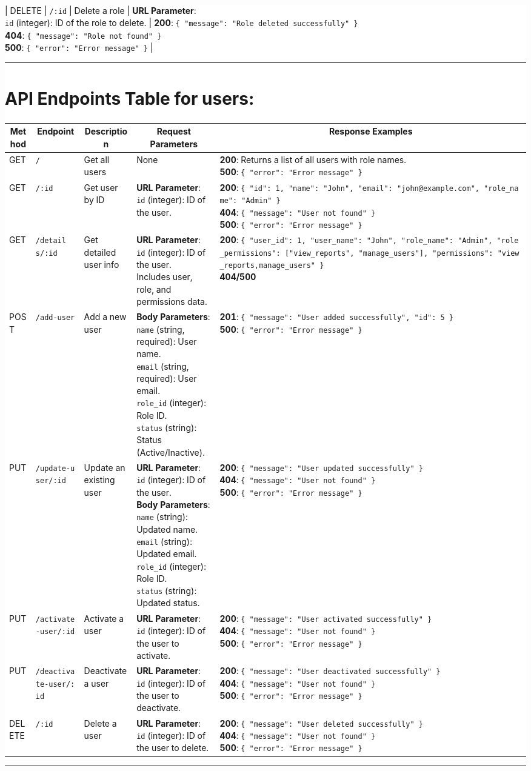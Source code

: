 | DELETE     | `/:id`                     | Delete a role                   | **URL Parameter**:<br> `id` (integer): ID of the role to delete.                                                                                            | **200**: `{ "message": "Role deleted successfully" }`<br> **404**: `{ "message": "Role not found" }`<br> **500**: `{ "error": "Error message" }`                                              |

---


# API Endpoints Table for users:

| **Method** | **Endpoint**                       | **Description**                   | **Request Parameters**                                                                                                                                                                         | **Response Examples**                                                                                                                                                                   |
|------------|------------------------------------|-----------------------------------|------------------------------------------------------------------------------------------------------------------------------------------------------------------------------------------------|-----------------------------------------------------------------------------------------------------------------------------------------------------------------------------------------|
| GET        | `/`                                | Get all users                     | None                                                                                                                                                                                           | **200**: Returns a list of all users with role names.<br> **500**: `{ "error": "Error message" }`                                                                                       |
| GET        | `/:id`                             | Get user by ID                    | **URL Parameter**:<br> `id` (integer): ID of the user.                                                                                                                                         | **200**: `{ "id": 1, "name": "John", "email": "john@example.com", "role_name": "Admin" }`<br> **404**: `{ "message": "User not found" }`<br> **500**: `{ "error": "Error message" }`     |
| GET        | `/details/:id`                     | Get detailed user info            | **URL Parameter**:<br> `id` (integer): ID of the user.<br> Includes user, role, and permissions data.                                                                                          | **200**: `{ "user_id": 1, "user_name": "John", "role_name": "Admin", "role_permissions": ["view_reports", "manage_users"], "permissions": "view_reports,manage_users" }`<br> **404/500** |
| POST       | `/add-user`                        | Add a new user                    | **Body Parameters**:<br> `name` (string, required): User name.<br> `email` (string, required): User email.<br> `role_id` (integer): Role ID.<br> `status` (string): Status (Active/Inactive). | **201**: `{ "message": "User added successfully", "id": 5 }`<br> **500**: `{ "error": "Error message" }`                                                                               |
| PUT        | `/update-user/:id`                 | Update an existing user           | **URL Parameter**:<br> `id` (integer): ID of the user.<br> **Body Parameters**:<br> `name` (string): Updated name.<br> `email` (string): Updated email.<br> `role_id` (integer): Role ID.<br> `status` (string): Updated status. | **200**: `{ "message": "User updated successfully" }`<br> **404**: `{ "message": "User not found" }`<br> **500**: `{ "error": "Error message" }`                                        |
| PUT        | `/activate-user/:id`               | Activate a user                   | **URL Parameter**:<br> `id` (integer): ID of the user to activate.                                                                                                                             | **200**: `{ "message": "User activated successfully" }`<br> **404**: `{ "message": "User not found" }`<br> **500**: `{ "error": "Error message" }`                                     |
| PUT        | `/deactivate-user/:id`             | Deactivate a user                 | **URL Parameter**:<br> `id` (integer): ID of the user to deactivate.                                                                                                                           | **200**: `{ "message": "User deactivated successfully" }`<br> **404**: `{ "message": "User not found" }`<br> **500**: `{ "error": "Error message" }`                                   |
| DELETE     | `/:id`                             | Delete a user                     | **URL Parameter**:<br> `id` (integer): ID of the user to delete.                                                                                                                               | **200**: `{ "message": "User deleted successfully" }`<br> **404**: `{ "message": "User not found" }`<br> **500**: `{ "error": "Error message" }`                                       |

---
